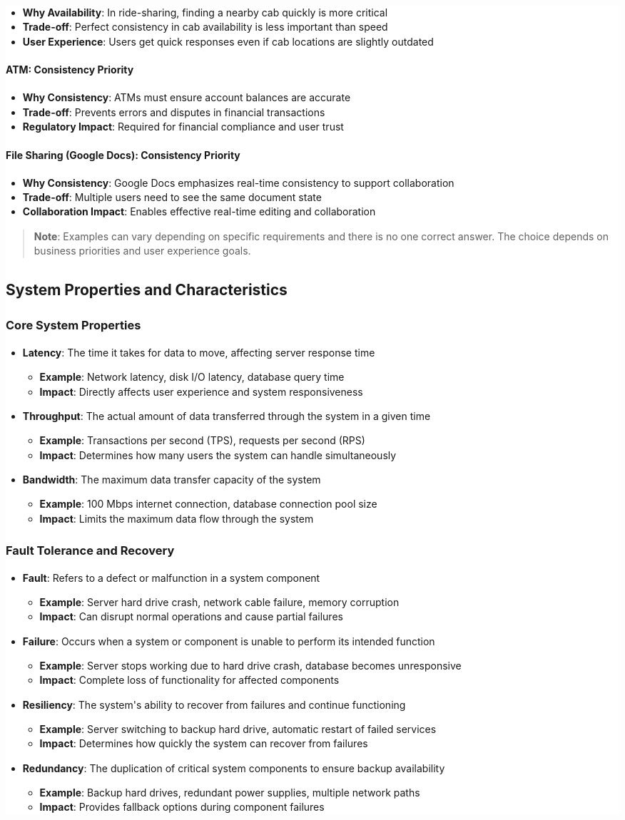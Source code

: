 - **Why Availability**: In ride-sharing, finding a nearby cab quickly is more critical
- **Trade-off**: Perfect consistency in cab availability is less important than speed
- **User Experience**: Users get quick responses even if cab locations are slightly outdated

#### ATM: Consistency Priority

- **Why Consistency**: ATMs must ensure account balances are accurate
- **Trade-off**: Prevents errors and disputes in financial transactions
- **Regulatory Impact**: Required for financial compliance and user trust

#### File Sharing (Google Docs): Consistency Priority

- **Why Consistency**: Google Docs emphasizes real-time consistency to support collaboration
- **Trade-off**: Multiple users need to see the same document state
- **Collaboration Impact**: Enables effective real-time editing and collaboration

> **Note**: Examples can vary depending on specific requirements and there is no one correct answer. The choice depends on business priorities and user experience goals.

## System Properties and Characteristics <a name="system-properties"></a>

### Core System Properties

- **Latency**: The time it takes for data to move, affecting server response time

  - **Example**: Network latency, disk I/O latency, database query time
  - **Impact**: Directly affects user experience and system responsiveness

- **Throughput**: The actual amount of data transferred through the system in a given time

  - **Example**: Transactions per second (TPS), requests per second (RPS)
  - **Impact**: Determines how many users the system can handle simultaneously

- **Bandwidth**: The maximum data transfer capacity of the system
  - **Example**: 100 Mbps internet connection, database connection pool size
  - **Impact**: Limits the maximum data flow through the system

### Fault Tolerance and Recovery

- **Fault**: Refers to a defect or malfunction in a system component

  - **Example**: Server hard drive crash, network cable failure, memory corruption
  - **Impact**: Can disrupt normal operations and cause partial failures

- **Failure**: Occurs when a system or component is unable to perform its intended function

  - **Example**: Server stops working due to hard drive crash, database becomes unresponsive
  - **Impact**: Complete loss of functionality for affected components

- **Resiliency**: The system's ability to recover from failures and continue functioning

  - **Example**: Server switching to backup hard drive, automatic restart of failed services
  - **Impact**: Determines how quickly the system can recover from failures

- **Redundancy**: The duplication of critical system components to ensure backup availability
  - **Example**: Backup hard drives, redundant power supplies, multiple network paths
  - **Impact**: Provides fallback options during component failures
